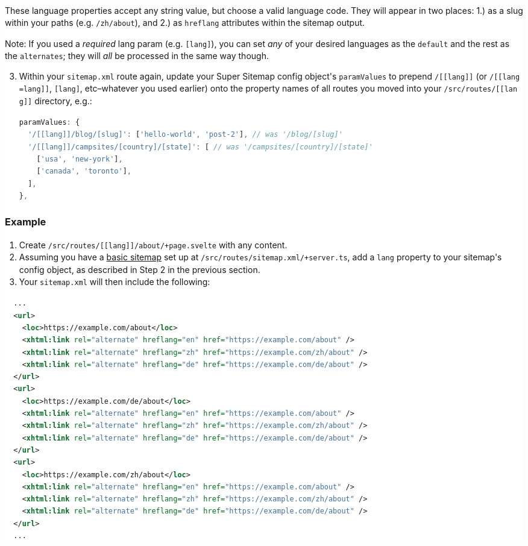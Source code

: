    These language properties accept any string value, but choose a valid
   language code. They will appear in two places: 1.) as a slug within your
   paths (e.g. `/zh/about`), and 2.) as `hreflang` attributes within the sitemap
   output.

   Note: If you used a _required_ lang param (e.g. `[lang]`), you can set
   _any_ of your desired languages as the `default` and the rest as the `alternates`; they will _all_ be
   processed in the same way though.

3. Within your `sitemap.xml` route again, update your Super Sitemap config
   object's `paramValues` to prepend `/[[lang]]` (or `/[[lang=lang]]`, `[lang]`, etc–whatever you used earlier) onto the property names of all routes you moved
   into your `/src/routes/[[lang]]` directory, e.g.:

   ```js
   paramValues: {
     '/[[lang]]/blog/[slug]': ['hello-world', 'post-2'], // was '/blog/[slug]'
     '/[[lang]]/campsites/[country]/[state]': [ // was '/campsites/[country]/[state]'
       ['usa', 'new-york'],
       ['canada', 'toronto'],
     ],
   },
   ```

### Example

1. Create `/src/routes/[[lang]]/about/+page.svelte` with any content.
2. Assuming you have a [basic sitemap](#basic-example) set up at
   `/src/routes/sitemap.xml/+server.ts`, add a `lang` property to your sitemap's
   config object, as described in Step 2 in the previous section.
3. Your `sitemap.xml` will then include the following:

```xml
  ...
  <url>
    <loc>https://example.com/about</loc>
    <xhtml:link rel="alternate" hreflang="en" href="https://example.com/about" />
    <xhtml:link rel="alternate" hreflang="zh" href="https://example.com/zh/about" />
    <xhtml:link rel="alternate" hreflang="de" href="https://example.com/de/about" />
  </url>
  <url>
    <loc>https://example.com/de/about</loc>
    <xhtml:link rel="alternate" hreflang="en" href="https://example.com/about" />
    <xhtml:link rel="alternate" hreflang="zh" href="https://example.com/zh/about" />
    <xhtml:link rel="alternate" hreflang="de" href="https://example.com/de/about" />
  </url>
  <url>
    <loc>https://example.com/zh/about</loc>
    <xhtml:link rel="alternate" hreflang="en" href="https://example.com/about" />
    <xhtml:link rel="alternate" hreflang="zh" href="https://example.com/zh/about" />
    <xhtml:link rel="alternate" hreflang="de" href="https://example.com/de/about" />
  </url>
  ...
```

